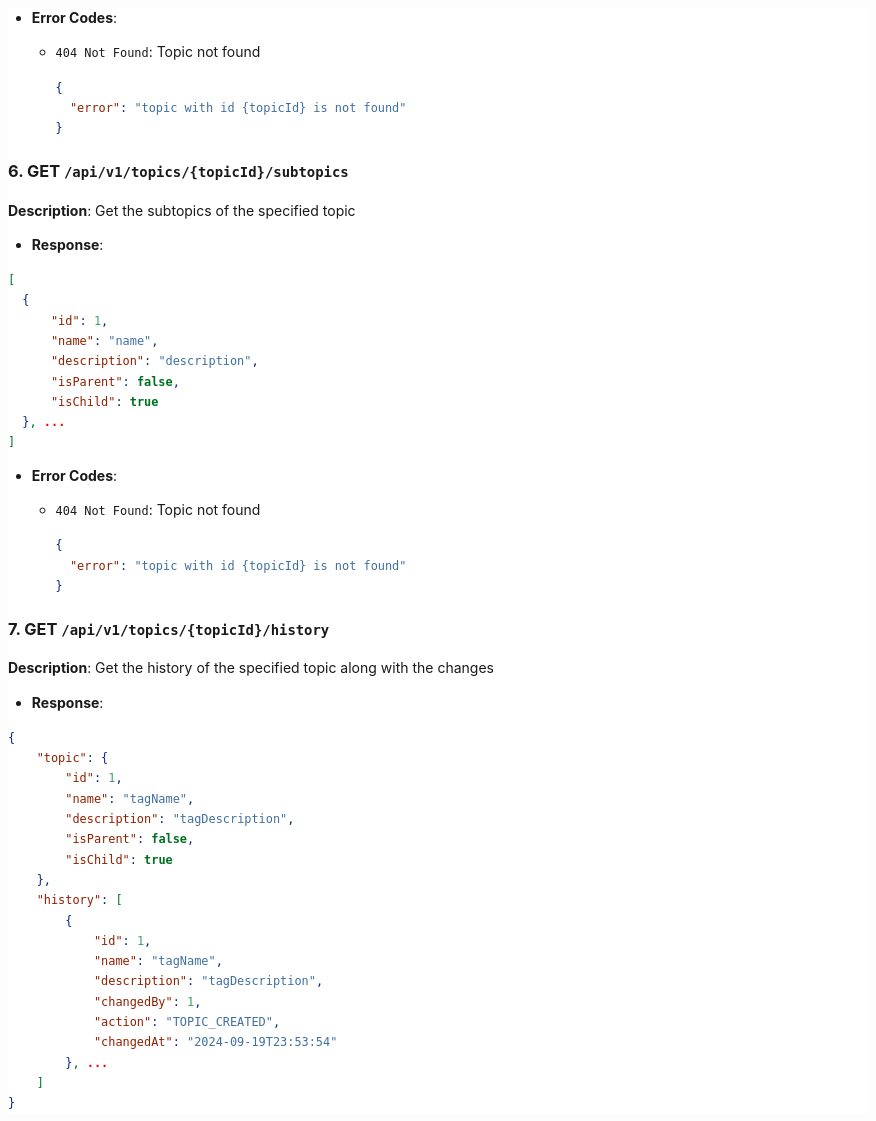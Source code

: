 - **Error Codes**:

  - `404 Not Found`: Topic not found

    ```json
    {
      "error": "topic with id {topicId} is not found"
    }
    ```

### 6. **GET** `/api/v1/topics/{topicId}/subtopics`

**Description**: Get the subtopics of the specified topic

- **Response**:

```json
[
  {
      "id": 1,
      "name": "name",
      "description": "description",
      "isParent": false,
      "isChild": true
  }, ...
]
```

- **Error Codes**:

  - `404 Not Found`: Topic not found

    ```json
    {
      "error": "topic with id {topicId} is not found"
    }
    ```

### 7. **GET** `/api/v1/topics/{topicId}/history`

**Description**: Get the history of the specified topic along with the changes

- **Response**:

```json
{
    "topic": {
        "id": 1,
        "name": "tagName",
        "description": "tagDescription",
        "isParent": false,
        "isChild": true
    },
    "history": [
        {
            "id": 1,
            "name": "tagName",
            "description": "tagDescription",
            "changedBy": 1,
            "action": "TOPIC_CREATED",
            "changedAt": "2024-09-19T23:53:54"
        }, ...
    ]
}
```
